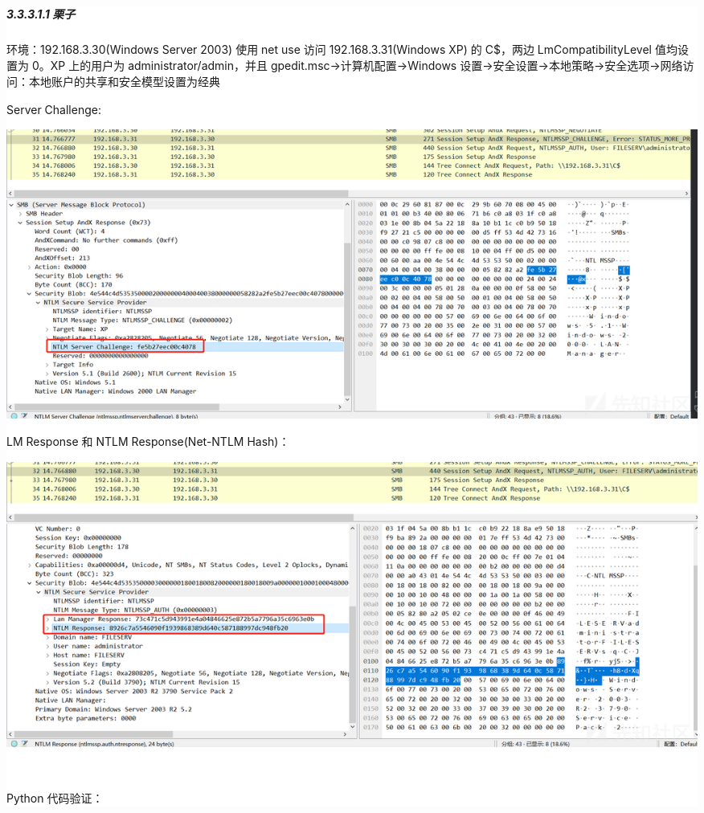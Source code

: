 ##### 3.3.3.1.1 栗子

环境：192.168.3.30(Windows Server 2003) 使用 net use 访问 192.168.3.31(Windows XP) 的 C$，两边 LmCompatibilityLevel 值均设置为 0。XP 上的用户为 administrator/admin，并且 gpedit.msc->计算机配置->Windows 设置->安全设置->本地策略->安全选项->网络访问：本地账户的共享和安全模型设置为经典

Server Challenge:

[![](assets/1701606517-328b81c18aaefff269be7c929cd38909.png)](https://xzfile.aliyuncs.com/media/upload/picture/20231124120912-3958b668-8a7f-1.png)

LM Response 和 NTLM Response(Net-NTLM Hash)：

[![](assets/1701606517-d99042e3a456b215845dbe00652446e2.png)](https://xzfile.aliyuncs.com/media/upload/picture/20231124120933-463e23a4-8a7f-1.png)

‍

Python 代码验证：
